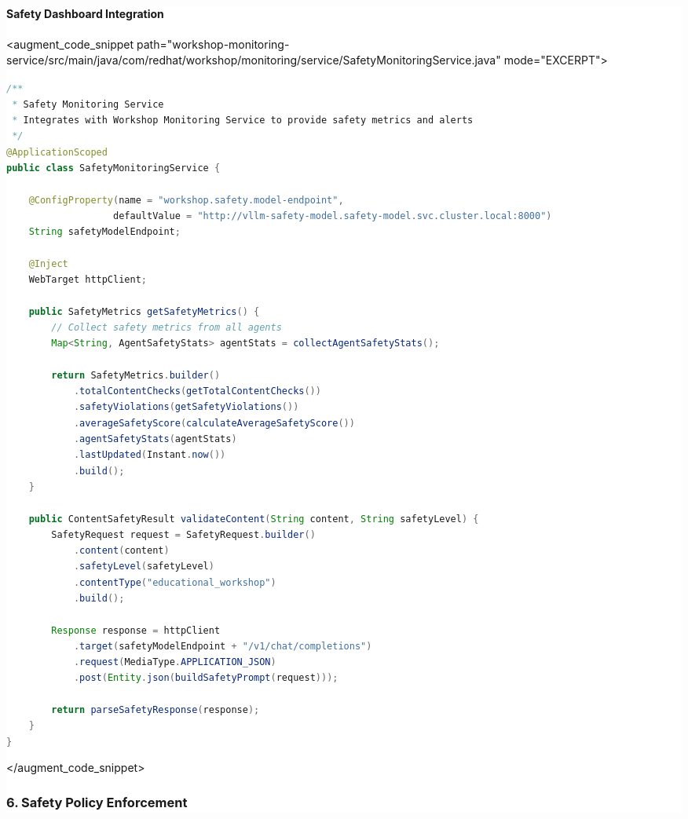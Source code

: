 #### **Safety Dashboard Integration**

<augment_code_snippet path="workshop-monitoring-service/src/main/java/com/redhat/workshop/monitoring/service/SafetyMonitoringService.java" mode="EXCERPT">
````java
/**
 * Safety Monitoring Service
 * Integrates with Workshop Monitoring Service to provide safety metrics and alerts
 */
@ApplicationScoped
public class SafetyMonitoringService {

    @ConfigProperty(name = "workshop.safety.model-endpoint", 
                   defaultValue = "http://vllm-safety-model.safety-model.svc.cluster.local:8000")
    String safetyModelEndpoint;

    @Inject
    WebTarget httpClient;

    public SafetyMetrics getSafetyMetrics() {
        // Collect safety metrics from all agents
        Map<String, AgentSafetyStats> agentStats = collectAgentSafetyStats();
        
        return SafetyMetrics.builder()
            .totalContentChecks(getTotalContentChecks())
            .safetyViolations(getSafetyViolations())
            .averageSafetyScore(calculateAverageSafetyScore())
            .agentSafetyStats(agentStats)
            .lastUpdated(Instant.now())
            .build();
    }

    public ContentSafetyResult validateContent(String content, String safetyLevel) {
        SafetyRequest request = SafetyRequest.builder()
            .content(content)
            .safetyLevel(safetyLevel)
            .contentType("educational_workshop")
            .build();

        Response response = httpClient
            .target(safetyModelEndpoint + "/v1/chat/completions")
            .request(MediaType.APPLICATION_JSON)
            .post(Entity.json(buildSafetyPrompt(request)));

        return parseSafetyResponse(response);
    }
}
````
</augment_code_snippet>

### **6. Safety Policy Enforcement**

